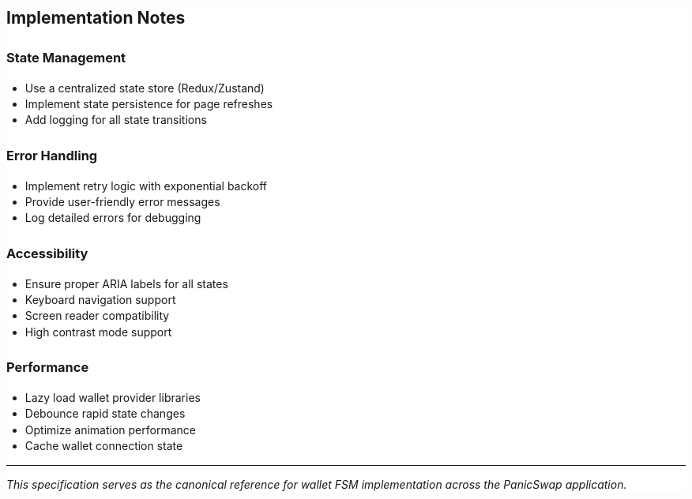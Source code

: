 ## Implementation Notes

### State Management
- Use a centralized state store (Redux/Zustand)
- Implement state persistence for page refreshes
- Add logging for all state transitions

### Error Handling
- Implement retry logic with exponential backoff
- Provide user-friendly error messages
- Log detailed errors for debugging

### Accessibility
- Ensure proper ARIA labels for all states
- Keyboard navigation support
- Screen reader compatibility
- High contrast mode support

### Performance
- Lazy load wallet provider libraries
- Debounce rapid state changes
- Optimize animation performance
- Cache wallet connection state

---

*This specification serves as the canonical reference for wallet FSM implementation across the PanicSwap application.*
